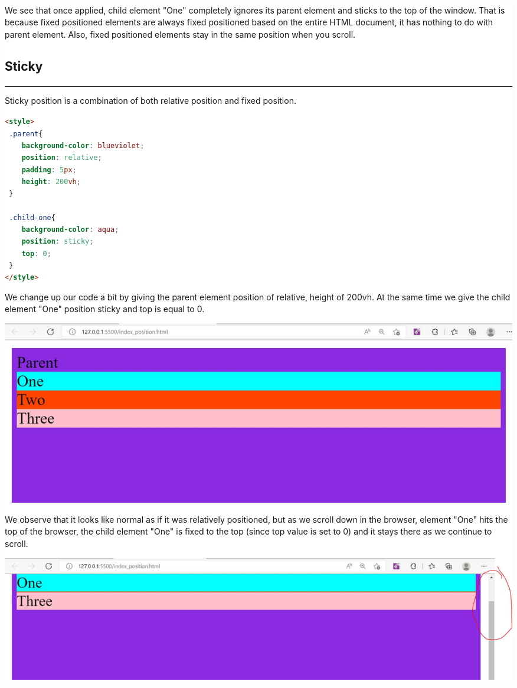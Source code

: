 We see that once applied, child element "One" completely ignores its parent element and sticks to the top of the window. That is because fixed positioned elements are always fixed positioned based on the entire HTML document, it has nothing to do with parent element. Also, fixed positioned elements stay in the same position when you scroll. 

## Sticky 
---
Sticky position is a combination of both relative position and fixed position. 

```html
<style>
 .parent{
    background-color: blueviolet;
    position: relative;
    padding: 5px;
    height: 200vh;
 }

 .child-one{
    background-color: aqua;
    position: sticky;
    top: 0;
 }
</style>
```

We change up our code a bit by giving the parent element position of relative, height of 200vh. At the same time we give the child element "One" position sticky and top is equal to 0. 


![Demonstration of the positioning property stikcy](./Pictures/ninthScreenshot_sticky.JPG)

We observe that it looks like normal as if it was relatively positioned, but as we scroll down in the browser, element "One" hits the top of the browser, the child element "One" is fixed to the top (since top value is set to 0) and it stays there as we continue to scroll. 

![Demonstration of the positioning property stikcy when scrolling](./Pictures/tenthScreenshot_sticky.JPG)
